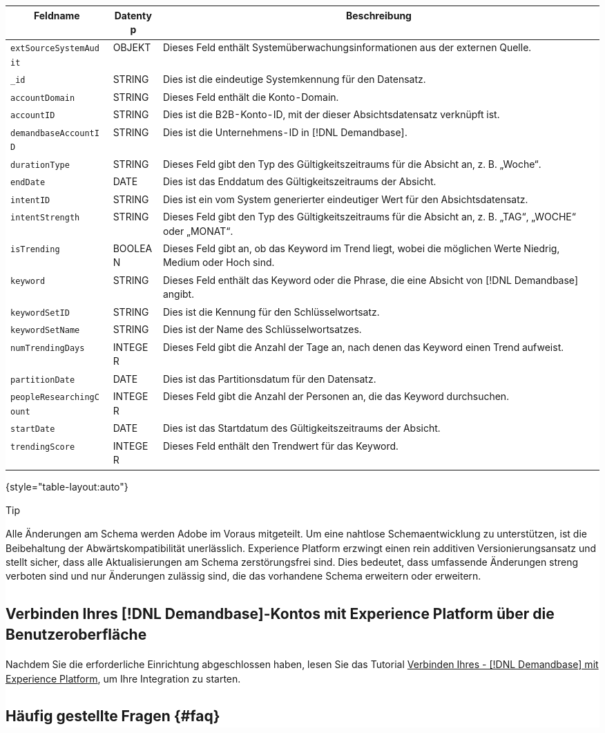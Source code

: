 | Feldname | Datentyp | Beschreibung |
|--------------------------|-----------|-------------------------------------------------------------------------------------------------------------|
| `extSourceSystemAudit` | OBJEKT | Dieses Feld enthält Systemüberwachungsinformationen aus der externen Quelle. |
| `_id` | STRING | Dies ist die eindeutige Systemkennung für den Datensatz. |
| `accountDomain` | STRING | Dieses Feld enthält die Konto-Domain. |
| `accountID` | STRING | Dies ist die B2B-Konto-ID, mit der dieser Absichtsdatensatz verknüpft ist. |
| `demandbaseAccountID` | STRING | Dies ist die Unternehmens-ID in [!DNL Demandbase]. |
| `durationType` | STRING | Dieses Feld gibt den Typ des Gültigkeitszeitraums für die Absicht an, z. B. „Woche“. |
| `endDate` | DATE | Dies ist das Enddatum des Gültigkeitszeitraums der Absicht. |
| `intentID` | STRING | Dies ist ein vom System generierter eindeutiger Wert für den Absichtsdatensatz. |
| `intentStrength` | STRING | Dieses Feld gibt den Typ des Gültigkeitszeitraums für die Absicht an, z. B. „TAG“, „WOCHE“ oder „MONAT“. |
| `isTrending` | BOOLEAN | Dieses Feld gibt an, ob das Keyword im Trend liegt, wobei die möglichen Werte Niedrig, Medium oder Hoch sind. |
| `keyword` | STRING | Dieses Feld enthält das Keyword oder die Phrase, die eine Absicht von [!DNL Demandbase] angibt. |
| `keywordSetID` | STRING | Dies ist die Kennung für den Schlüsselwortsatz. |
| `keywordSetName` | STRING | Dies ist der Name des Schlüsselwortsatzes. |
| `numTrendingDays` | INTEGER | Dieses Feld gibt die Anzahl der Tage an, nach denen das Keyword einen Trend aufweist. |
| `partitionDate` | DATE | Dies ist das Partitionsdatum für den Datensatz. |
| `peopleResearchingCount` | INTEGER | Dieses Feld gibt die Anzahl der Personen an, die das Keyword durchsuchen. |
| `startDate` | DATE | Dies ist das Startdatum des Gültigkeitszeitraums der Absicht. |
| `trendingScore` | INTEGER | Dieses Feld enthält den Trendwert für das Keyword. |

{style="table-layout:auto"}

>[!TIP]
>
>Alle Änderungen am Schema werden Adobe im Voraus mitgeteilt. Um eine nahtlose Schemaentwicklung zu unterstützen, ist die Beibehaltung der Abwärtskompatibilität unerlässlich. Experience Platform erzwingt einen rein additiven Versionierungsansatz und stellt sicher, dass alle Aktualisierungen am Schema zerstörungsfrei sind. Dies bedeutet, dass umfassende Änderungen streng verboten sind und nur Änderungen zulässig sind, die das vorhandene Schema erweitern oder erweitern.

## Verbinden Ihres [!DNL Demandbase]-Kontos mit Experience Platform über die Benutzeroberfläche

Nachdem Sie die erforderliche Einrichtung abgeschlossen haben, lesen Sie das Tutorial [Verbinden Ihres - [!DNL Demandbase]  mit Experience Platform](../../tutorials/ui/create/data-partners/demandbase.md), um Ihre Integration zu starten.

## Häufig gestellte Fragen {#faq}
